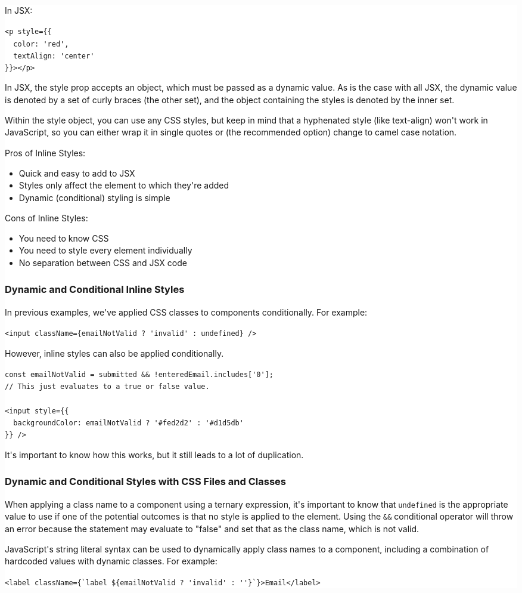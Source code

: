 In JSX: 
```JSX 
<p style={{
  color: 'red', 
  textAlign: 'center'
}}></p>
```

In JSX, the style prop accepts an object, which must be passed as a dynamic value. As is the case with all JSX, the dynamic value is denoted by a set of curly braces (the other set), and the object containing the styles is denoted by the inner set. 

Within the style object, you can use any CSS styles, but keep in mind that a hyphenated style (like text-align) won't work in JavaScript, so you can either wrap it in single quotes or (the recommended option) change to camel case notation. 

Pros of Inline Styles: 
- Quick and easy to add to JSX 
- Styles only affect the element to which they're added 
- Dynamic (conditional) styling is simple 

Cons of Inline Styles: 
- You need to know CSS 
- You need to style every element individually
- No separation between CSS and JSX code 

### Dynamic and Conditional Inline Styles 
In previous examples, we've applied CSS classes to components conditionally. For example: 
``` JSX 
<input className={emailNotValid ? 'invalid' : undefined} />
```

However, inline styles can also be applied conditionally. 
``` JSX 
const emailNotValid = submitted && !enteredEmail.includes['0']; 
// This just evaluates to a true or false value. 

<input style={{
  backgroundColor: emailNotValid ? '#fed2d2' : '#d1d5db'
}} />
```

It's important to know how this works, but it still leads to a lot of duplication. 

### Dynamic and Conditional Styles with CSS Files and Classes 
When applying a class name to a component using a ternary expression, it's important to know that `undefined` is the appropriate value to use if one of the potential outcomes is that no style is applied to the element. Using the `&&` conditional operator will throw an error because the statement may evaluate to "false" and set that as the class name, which is not valid. 

JavaScript's string literal syntax can be used to dynamically apply class names to a component, including a combination of hardcoded values with dynamic classes. For example: 

``` JSX 
<label className={`label ${emailNotValid ? 'invalid' : ''}`}>Email</label> 
```
